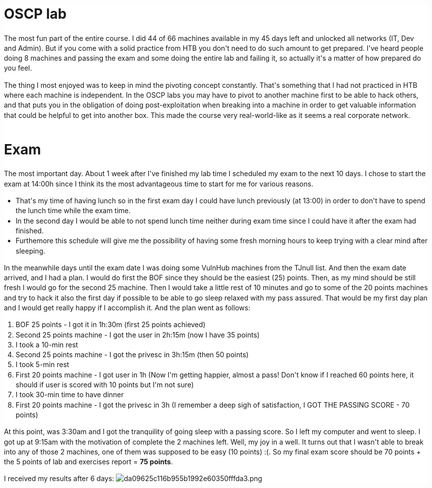 # OSCP lab
The most fun part of the entire course. I did 44 of 66 machines available in my 45 days left and unlocked all networks (IT, Dev and Admin). But if you come with a solid practice from HTB you don't need to do such amount to get prepared. I've heard people doing 8 machines and passing the exam and some doing the entire lab and failing it, so actually it's a matter of how prepared do you feel. 

The thing I most enjoyed was to keep in mind the pivoting concept constantly. That's something that I had not practiced in HTB where each machine is independent. In the OSCP labs you may have to pivot to another machine first to be able to hack others, and that puts you in the obligation of doing post-exploitation when breaking into a machine in order to get valuable information that could be helpful to get into another box. This made the course very real-world-like as it seems a real corporate network.

# Exam
The most important day. About 1 week after I've finished my lab time I scheduled my exam to the next 10 days. I chose to start the exam at 14:00h since I think its the most advantageous time to start for me for various reasons.
- That's my time of having lunch so in the first exam day I could have lunch previously (at 13:00) in order to don't have to spend the lunch time while the exam time.
- In the second day I would be able to not spend lunch time neither during exam time since I could have it after the exam had finished.
- Furthemore this schedule will give me the possibility of having some fresh morning hours to keep trying with a clear mind after sleeping.

In the meanwhile days until the exam date I was doing some VulnHub machines from the TJnull list. 
And then the exam date arrived, and I had a plan. I would do first the BOF since they should be the easiest (25) points. Then, as my mind should be still fresh I would go for the second 25 machine. Then I would take a little rest of 10 minutes and go to some of the 20 points machines and try to hack it also the first day if possible to be able to go sleep relaxed with my pass assured. That would be my first day plan and I would get really happy if I accomplish it.
And the plan went as follows:

1. BOF 25 points - I got it in 1h:30m (first 25 points achieved)
2. Second 25 points machine - I got the user in 2h:15m (now I have 35 points)
3. I took a 10-min rest
4. Second 25 points machine - I got the privesc in 3h:15m (then 50 points)
5. I took 5-min rest
6. First 20 points machine - I got user in 1h (Now I'm getting happier, almost a pass! Don't know if I reached 60 points here, it should if user is scored with 10 points but I'm not sure)
7. I took 30-min time to have dinner
8. First 20 points machine - I got the privesc in 3h (I remember a deep sigh of satisfaction, I GOT THE PASSING SCORE - 70 points)

At this point, was 3:30am and I got the tranquility of going sleep with a passing score. So I left my computer and went to sleep. I got up at 9:15am with the motivation of complete the 2 machines left. Well, my joy in a well. It turns out that I wasn't able to break into any of those 2 machines, one of them was supposed to be easy (10 points) :(. So my final exam score should be 70 points + the 5 points of lab and exercises report = **75 points**.

I received my results after 6 days:
![da09625c116b955b1992e60350fffda3.png](/posts/_resources/ff95f8ab81d14c469d46f2a0cda947ba.png)
